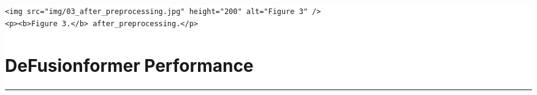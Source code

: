     <img src="img/03_after_preprocessing.jpg" height="200" alt="Figure 3" />
    <p><b>Figure 3.</b> after_preprocessing.</p>
  </div>
</div>

# DeFusionformer Performance

---